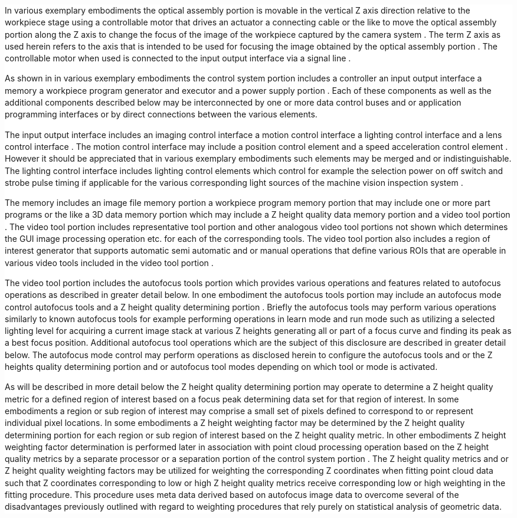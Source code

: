 In various exemplary embodiments the optical assembly portion is movable in the vertical Z axis direction relative to the workpiece stage using a controllable motor that drives an actuator a connecting cable or the like to move the optical assembly portion along the Z axis to change the focus of the image of the workpiece captured by the camera system . The term Z axis as used herein refers to the axis that is intended to be used for focusing the image obtained by the optical assembly portion . The controllable motor when used is connected to the input output interface via a signal line .

As shown in in various exemplary embodiments the control system portion includes a controller an input output interface a memory a workpiece program generator and executor and a power supply portion . Each of these components as well as the additional components described below may be interconnected by one or more data control buses and or application programming interfaces or by direct connections between the various elements.

The input output interface includes an imaging control interface a motion control interface a lighting control interface and a lens control interface . The motion control interface may include a position control element and a speed acceleration control element . However it should be appreciated that in various exemplary embodiments such elements may be merged and or indistinguishable. The lighting control interface includes lighting control elements which control for example the selection power on off switch and strobe pulse timing if applicable for the various corresponding light sources of the machine vision inspection system .

The memory includes an image file memory portion a workpiece program memory portion that may include one or more part programs or the like a 3D data memory portion which may include a Z height quality data memory portion and a video tool portion . The video tool portion includes representative tool portion and other analogous video tool portions not shown which determines the GUI image processing operation etc. for each of the corresponding tools. The video tool portion also includes a region of interest generator that supports automatic semi automatic and or manual operations that define various ROIs that are operable in various video tools included in the video tool portion .

The video tool portion includes the autofocus tools portion which provides various operations and features related to autofocus operations as described in greater detail below. In one embodiment the autofocus tools portion may include an autofocus mode control autofocus tools and a Z height quality determining portion . Briefly the autofocus tools may perform various operations similarly to known autofocus tools for example performing operations in learn mode and run mode such as utilizing a selected lighting level for acquiring a current image stack at various Z heights generating all or part of a focus curve and finding its peak as a best focus position. Additional autofocus tool operations which are the subject of this disclosure are described in greater detail below. The autofocus mode control may perform operations as disclosed herein to configure the autofocus tools and or the Z heights quality determining portion and or autofocus tool modes depending on which tool or mode is activated.

As will be described in more detail below the Z height quality determining portion may operate to determine a Z height quality metric for a defined region of interest based on a focus peak determining data set for that region of interest. In some embodiments a region or sub region of interest may comprise a small set of pixels defined to correspond to or represent individual pixel locations. In some embodiments a Z height weighting factor may be determined by the Z height quality determining portion for each region or sub region of interest based on the Z height quality metric. In other embodiments Z height weighting factor determination is performed later in association with point cloud processing operation based on the Z height quality metrics by a separate processor or a separation portion of the control system portion . The Z height quality metrics and or Z height quality weighting factors may be utilized for weighting the corresponding Z coordinates when fitting point cloud data such that Z coordinates corresponding to low or high Z height quality metrics receive corresponding low or high weighting in the fitting procedure. This procedure uses meta data derived based on autofocus image data to overcome several of the disadvantages previously outlined with regard to weighting procedures that rely purely on statistical analysis of geometric data.
